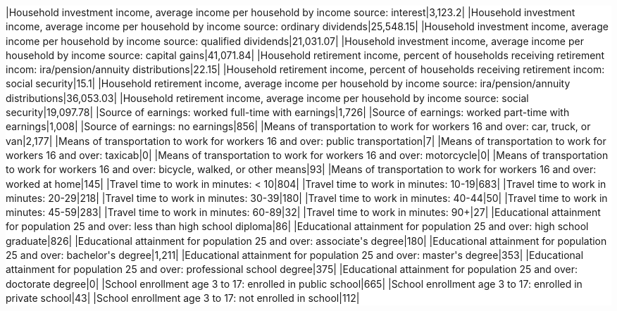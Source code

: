 |Household investment income, average income per household by income source: interest|3,123.2|
|Household investment income, average income per household by income source: ordinary dividends|25,548.15|
|Household investment income, average income per household by income source: qualified dividends|21,031.07|
|Household investment income, average income per household by income source: capital gains|41,071.84|
|Household retirement income, percent of households receiving retirement incom: ira/pension/annuity distributions|22.15|
|Household retirement income, percent of households receiving retirement incom: social security|15.1|
|Household retirement income, average income per household by income source: ira/pension/annuity distributions|36,053.03|
|Household retirement income, average income per household by income source: social security|19,097.78|
|Source of earnings: worked full-time with earnings|1,726|
|Source of earnings: worked part-time with earnings|1,008|
|Source of earnings: no earnings|856|
|Means of transportation to work for workers 16 and over: car, truck, or van|2,177|
|Means of transportation to work for workers 16 and over: public transportation|7|
|Means of transportation to work for workers 16 and over: taxicab|0|
|Means of transportation to work for workers 16 and over: motorcycle|0|
|Means of transportation to work for workers 16 and over: bicycle, walked, or other means|93|
|Means of transportation to work for workers 16 and over: worked at home|145|
|Travel time to work in minutes: < 10|804|
|Travel time to work in minutes: 10-19|683|
|Travel time to work in minutes: 20-29|218|
|Travel time to work in minutes: 30-39|180|
|Travel time to work in minutes: 40-44|50|
|Travel time to work in minutes: 45-59|283|
|Travel time to work in minutes: 60-89|32|
|Travel time to work in minutes: 90+|27|
|Educational attainment for population 25 and over: less than high school diploma|86|
|Educational attainment for population 25 and over: high school graduate|826|
|Educational attainment for population 25 and over: associate's degree|180|
|Educational attainment for population 25 and over: bachelor's degree|1,211|
|Educational attainment for population 25 and over: master's degree|353|
|Educational attainment for population 25 and over: professional school degree|375|
|Educational attainment for population 25 and over: doctorate degree|0|
|School enrollment age 3 to 17: enrolled in public school|665|
|School enrollment age 3 to 17: enrolled in private school|43|
|School enrollment age 3 to 17: not enrolled in school|112|
